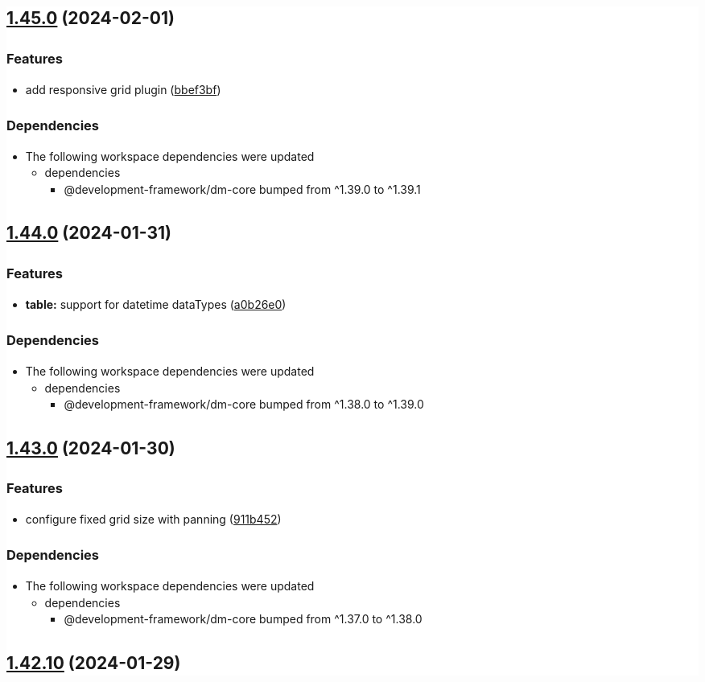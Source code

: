 ## [1.45.0](https://github.com/equinor/dm-core-packages/compare/dm-core-plugins-v1.44.0...dm-core-plugins-v1.45.0) (2024-02-01)


### Features

* add responsive grid plugin ([bbef3bf](https://github.com/equinor/dm-core-packages/commit/bbef3bfca0a1df9aecf6553fb1dab8b6c3798744))


### Dependencies

* The following workspace dependencies were updated
  * dependencies
    * @development-framework/dm-core bumped from ^1.39.0 to ^1.39.1

## [1.44.0](https://github.com/equinor/dm-core-packages/compare/dm-core-plugins-v1.43.0...dm-core-plugins-v1.44.0) (2024-01-31)


### Features

* **table:** support for datetime dataTypes ([a0b26e0](https://github.com/equinor/dm-core-packages/commit/a0b26e0fec60acec7839a09745cce9145369c9b5))


### Dependencies

* The following workspace dependencies were updated
  * dependencies
    * @development-framework/dm-core bumped from ^1.38.0 to ^1.39.0

## [1.43.0](https://github.com/equinor/dm-core-packages/compare/dm-core-plugins-v1.42.10...dm-core-plugins-v1.43.0) (2024-01-30)


### Features

* configure fixed grid size with panning ([911b452](https://github.com/equinor/dm-core-packages/commit/911b452306b5c4decac04835761fb5c5faa37c11))


### Dependencies

* The following workspace dependencies were updated
  * dependencies
    * @development-framework/dm-core bumped from ^1.37.0 to ^1.38.0

## [1.42.10](https://github.com/equinor/dm-core-packages/compare/dm-core-plugins-v1.42.9...dm-core-plugins-v1.42.10) (2024-01-29)
